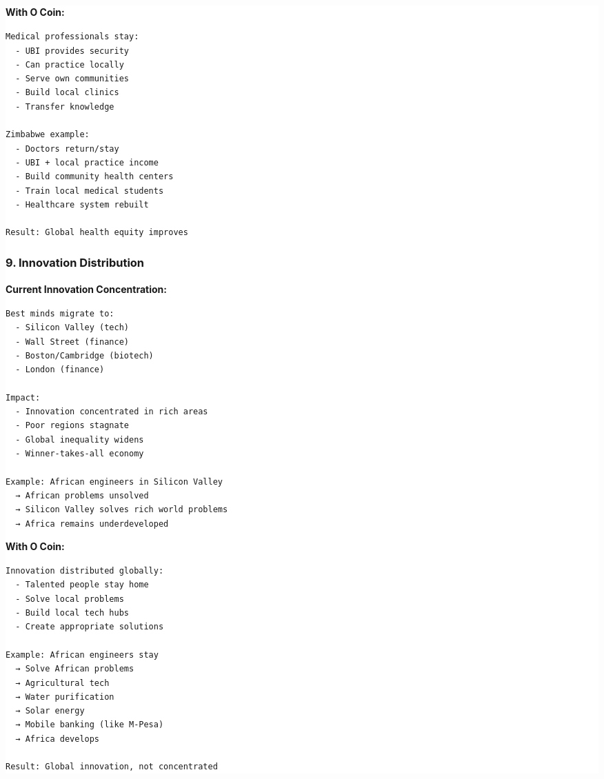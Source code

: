 **With O Coin:**
```
Medical professionals stay:
  - UBI provides security
  - Can practice locally
  - Serve own communities
  - Build local clinics
  - Transfer knowledge
  
Zimbabwe example:
  - Doctors return/stay
  - UBI + local practice income
  - Build community health centers
  - Train local medical students
  - Healthcare system rebuilt
  
Result: Global health equity improves
```

### **9. Innovation Distribution**

**Current Innovation Concentration:**
```
Best minds migrate to:
  - Silicon Valley (tech)
  - Wall Street (finance)
  - Boston/Cambridge (biotech)
  - London (finance)
  
Impact:
  - Innovation concentrated in rich areas
  - Poor regions stagnate
  - Global inequality widens
  - Winner-takes-all economy
  
Example: African engineers in Silicon Valley
  → African problems unsolved
  → Silicon Valley solves rich world problems
  → Africa remains underdeveloped
```

**With O Coin:**
```
Innovation distributed globally:
  - Talented people stay home
  - Solve local problems
  - Build local tech hubs
  - Create appropriate solutions
  
Example: African engineers stay
  → Solve African problems
  → Agricultural tech
  → Water purification
  → Solar energy
  → Mobile banking (like M-Pesa)
  → Africa develops
  
Result: Global innovation, not concentrated
```
